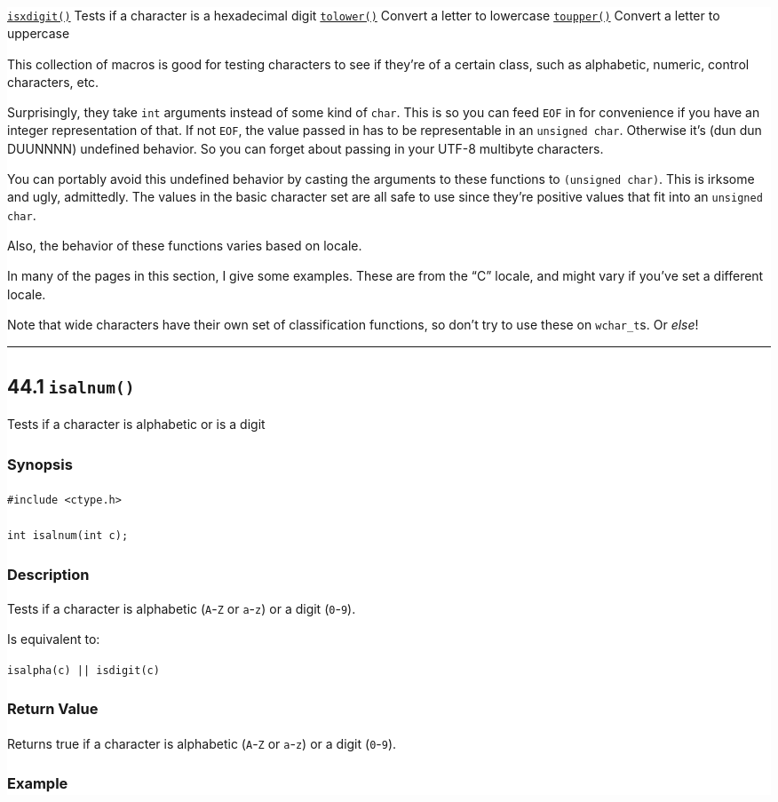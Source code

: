 <tr class="even">
<td><a href="ctype.html#man-isxdigit"><code>isxdigit()</code></a></td>
<td>Tests if a character is a hexadecimal digit</td>
</tr>
<tr class="odd">
<td><a href="ctype.html#man-tolower"><code>tolower()</code></a></td>
<td>Convert a letter to lowercase</td>
</tr>
<tr class="even">
<td><a href="ctype.html#man-toupper"><code>toupper()</code></a></td>
<td>Convert a letter to uppercase</td>
</tr>
</tbody>
</table>
<p>This collection of macros is good for testing characters to see if
they’re of a certain class, such as alphabetic, numeric, control
characters, etc.</p>
<p>Surprisingly, they take <code>int</code> arguments instead of some
kind of <code>char</code>. This is so you can feed <code>EOF</code> in
for convenience if you have an integer representation of that. If not
<code>EOF</code>, the value passed in has to be representable in an
<code>unsigned char</code>. Otherwise it’s (dun dun DUUNNNN) undefined
behavior. So you can forget about passing in your UTF-8 multibyte
characters.</p>
<p>You can portably avoid this undefined behavior by casting the
arguments to these functions to <code>(unsigned char)</code>. This is
irksome and ugly, admittedly. The values in the <span id="src-exec-charset">basic character set</span> are all safe to use
since they’re positive values that fit into an
<code>unsigned char</code>.</p>
<p>Also, the behavior of these functions varies based on locale.</p>
<p>In many of the pages in this section, I give some examples. These are
from the “C” locale, and might vary if you’ve set a different
locale.</p>
<p>Note that wide characters have their own set of classification
functions, so don’t try to use these on <code>wchar_t</code>s. Or
<em>else</em>!</p>
<hr>
<h2 data-number="44.1" id="man-isalnum"><span class="header-section-number">44.1</span> <code>isalnum()</code></h2>
<p>Tests if a character is alphabetic or is a digit</p>
<h3 class="unnumbered unlisted" id="synopsis-25">Synopsis</h3>
<div class="sourceCode" id="cb874"><pre class="sourceCode c"><code class="sourceCode c"><span id="cb874-1"><a href="ctype.html#cb874-1" aria-hidden="true" tabindex="-1"></a><span class="pp">#include </span><span class="im">&lt;ctype.h&gt;</span></span>
<span id="cb874-2"><a href="ctype.html#cb874-2" aria-hidden="true" tabindex="-1"></a></span>
<span id="cb874-3"><a href="ctype.html#cb874-3" aria-hidden="true" tabindex="-1"></a><span class="dt">int</span> isalnum<span class="op">(</span><span class="dt">int</span> c<span class="op">);</span></span></code></pre></div>
<h3 class="unnumbered unlisted" id="description-25">Description</h3>
<p>Tests if a character is alphabetic (<code>A</code>-<code>Z</code> or
<code>a</code>-<code>z</code>) or a digit
(<code>0</code>-<code>9</code>).</p>
<p>Is equivalent to:</p>
<div class="sourceCode" id="cb875"><pre class="sourceCode c"><code class="sourceCode c"><span id="cb875-1"><a href="ctype.html#cb875-1" aria-hidden="true" tabindex="-1"></a>isalpha<span class="op">(</span>c<span class="op">)</span> <span class="op">||</span> isdigit<span class="op">(</span>c<span class="op">)</span></span></code></pre></div>
<h3 class="unnumbered unlisted" id="return-value-25">Return Value</h3>
<p>Returns true if a character is alphabetic
(<code>A</code>-<code>Z</code> or <code>a</code>-<code>z</code>) or a
digit (<code>0</code>-<code>9</code>).</p>
<h3 class="unnumbered unlisted" id="example-25">Example</h3>